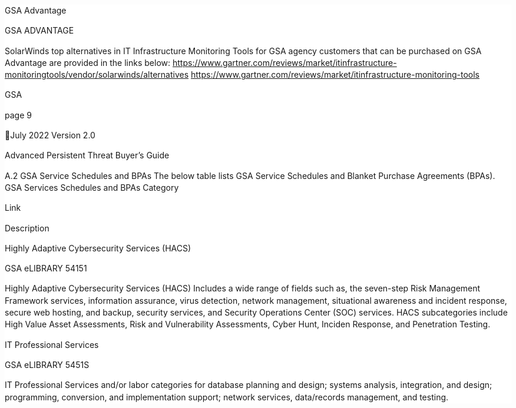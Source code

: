 GSA Advantage

GSA ADVANTAGE

SolarWinds top alternatives in IT Infrastructure
Monitoring Tools for GSA agency customers that can be
purchased on GSA Advantage are provided in the links
below:
https://www.gartner.com/reviews/market/itinfrastructure-monitoringtools/vendor/solarwinds/alternatives
https://www.gartner.com/reviews/market/itinfrastructure-monitoring-tools

GSA

page 9

July 2022
Version 2.0

Advanced Persistent Threat
Buyer’s Guide

A.2 GSA Service Schedules and BPAs
The below table lists GSA Service Schedules and Blanket Purchase Agreements (BPAs).
GSA Services Schedules and BPAs
Category

Link

Description

Highly Adaptive
Cybersecurity
Services (HACS)

GSA eLIBRARY 54151

Highly Adaptive Cybersecurity Services (HACS)
Includes a wide range of fields such as, the seven-step
Risk Management Framework services, information
assurance, virus detection, network management,
situational awareness and incident response, secure web
hosting, and backup, security services, and Security
Operations Center (SOC) services. HACS subcategories
include High Value Asset Assessments, Risk and
Vulnerability Assessments, Cyber Hunt, Inciden
Response, and Penetration Testing.

IT Professional
Services

GSA eLIBRARY 5451S

IT Professional Services and/or labor categories for
database planning and design; systems analysis,
integration, and design; programming, conversion, and
implementation support; network services, data/records
management, and testing.
